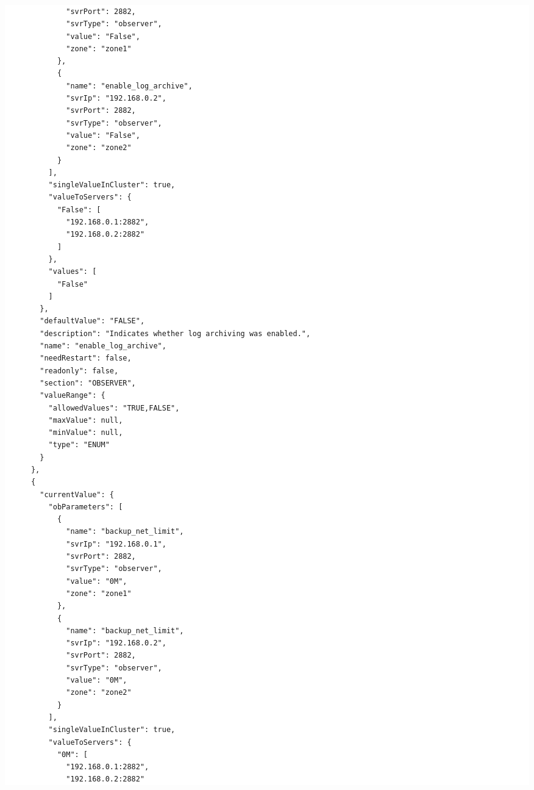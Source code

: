 ```unknow
              "svrPort": 2882,
              "svrType": "observer",
              "value": "False",
              "zone": "zone1"
            },
            {
              "name": "enable_log_archive",
              "svrIp": "192.168.0.2",
              "svrPort": 2882,
              "svrType": "observer",
              "value": "False",
              "zone": "zone2"
            }
          ],
          "singleValueInCluster": true,
          "valueToServers": {
            "False": [
              "192.168.0.1:2882",
              "192.168.0.2:2882"
            ]
          },
          "values": [
            "False"
          ]
        },
        "defaultValue": "FALSE",
        "description": "Indicates whether log archiving was enabled.",
        "name": "enable_log_archive",
        "needRestart": false,
        "readonly": false,
        "section": "OBSERVER",
        "valueRange": {
          "allowedValues": "TRUE,FALSE",
          "maxValue": null,
          "minValue": null,
          "type": "ENUM"
        }
      },
      {
        "currentValue": {
          "obParameters": [
            {
              "name": "backup_net_limit",
              "svrIp": "192.168.0.1",
              "svrPort": 2882,
              "svrType": "observer",
              "value": "0M",
              "zone": "zone1"
            },
            {
              "name": "backup_net_limit",
              "svrIp": "192.168.0.2",
              "svrPort": 2882,
              "svrType": "observer",
              "value": "0M",
              "zone": "zone2"
            }
          ],
          "singleValueInCluster": true,
          "valueToServers": {
            "0M": [
              "192.168.0.1:2882",
              "192.168.0.2:2882"
```
